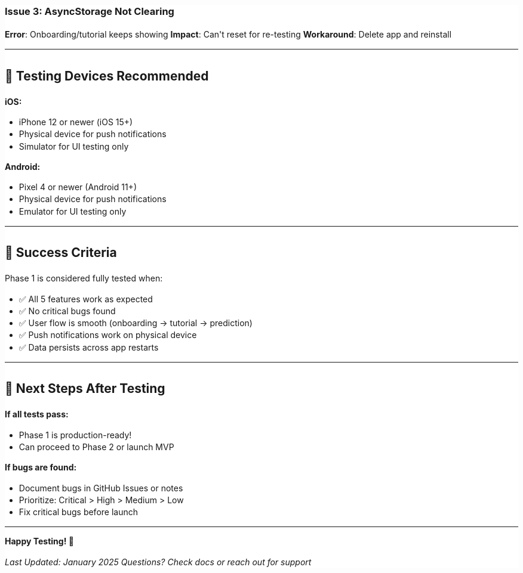 ### Issue 3: AsyncStorage Not Clearing
**Error**: Onboarding/tutorial keeps showing
**Impact**: Can't reset for re-testing
**Workaround**: Delete app and reinstall

---

## 📱 Testing Devices Recommended

**iOS:**
- iPhone 12 or newer (iOS 15+)
- Physical device for push notifications
- Simulator for UI testing only

**Android:**
- Pixel 4 or newer (Android 11+)
- Physical device for push notifications
- Emulator for UI testing only

---

## 🎯 Success Criteria

Phase 1 is considered fully tested when:
- ✅ All 5 features work as expected
- ✅ No critical bugs found
- ✅ User flow is smooth (onboarding → tutorial → prediction)
- ✅ Push notifications work on physical device
- ✅ Data persists across app restarts

---

## 🚀 Next Steps After Testing

**If all tests pass:**
- Phase 1 is production-ready!
- Can proceed to Phase 2 or launch MVP

**If bugs are found:**
- Document bugs in GitHub Issues or notes
- Prioritize: Critical > High > Medium > Low
- Fix critical bugs before launch

---

**Happy Testing! 🎉**

*Last Updated: January 2025*
*Questions? Check docs or reach out for support*
